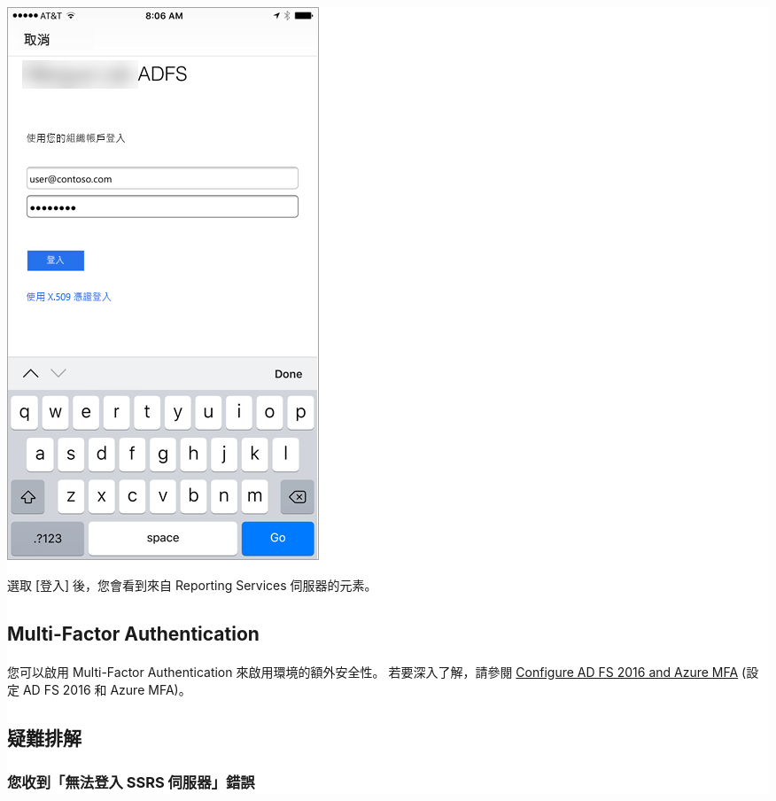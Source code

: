 ![登入 ADFS](media/mobile-oauth-ssrs/powerbi-mobile-app2.png)

選取 [登入]  後，您會看到來自 Reporting Services 伺服器的元素。

## <a name="multi-factor-authentication"></a>Multi-Factor Authentication

您可以啟用 Multi-Factor Authentication 來啟用環境的額外安全性。 若要深入了解，請參閱 [Configure AD FS 2016 and Azure MFA](https://technet.microsoft.com/windows-server-docs/identity/ad-fs/operations/configure-ad-fs-2016-and-azure-mfa) (設定 AD FS 2016 和 Azure MFA)。

## <a name="troubleshooting"></a>疑難排解

### <a name="you-receive-the-error-failed-to-login-to-ssrs-server"></a>您收到「無法登入 SSRS 伺服器」錯誤
